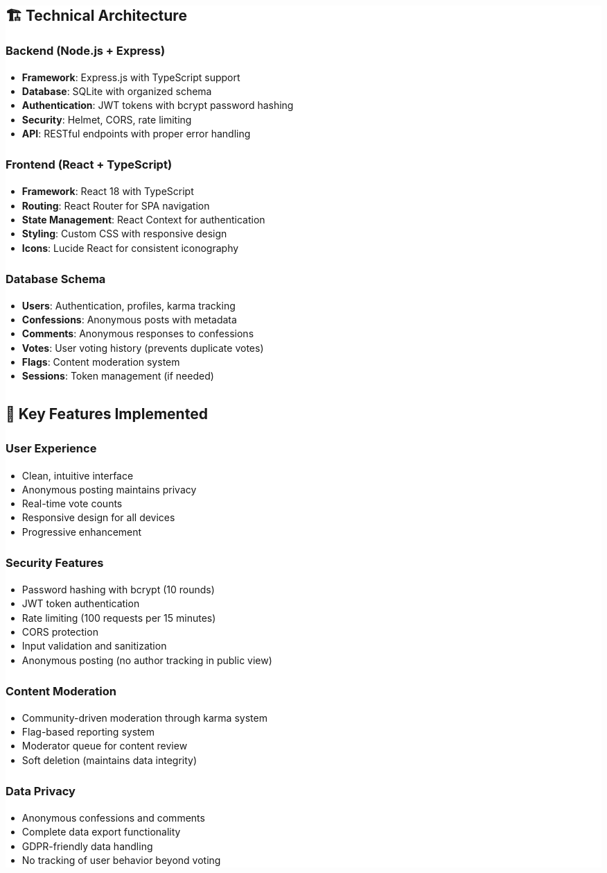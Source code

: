 ## 🏗️ Technical Architecture

### Backend (Node.js + Express)
- **Framework**: Express.js with TypeScript support
- **Database**: SQLite with organized schema
- **Authentication**: JWT tokens with bcrypt password hashing
- **Security**: Helmet, CORS, rate limiting
- **API**: RESTful endpoints with proper error handling

### Frontend (React + TypeScript)
- **Framework**: React 18 with TypeScript
- **Routing**: React Router for SPA navigation
- **State Management**: React Context for authentication
- **Styling**: Custom CSS with responsive design
- **Icons**: Lucide React for consistent iconography

### Database Schema
- **Users**: Authentication, profiles, karma tracking
- **Confessions**: Anonymous posts with metadata
- **Comments**: Anonymous responses to confessions
- **Votes**: User voting history (prevents duplicate votes)
- **Flags**: Content moderation system
- **Sessions**: Token management (if needed)

## 🌟 Key Features Implemented

### User Experience
- Clean, intuitive interface
- Anonymous posting maintains privacy
- Real-time vote counts
- Responsive design for all devices
- Progressive enhancement

### Security Features
- Password hashing with bcrypt (10 rounds)
- JWT token authentication
- Rate limiting (100 requests per 15 minutes)
- CORS protection
- Input validation and sanitization
- Anonymous posting (no author tracking in public view)

### Content Moderation
- Community-driven moderation through karma system
- Flag-based reporting system
- Moderator queue for content review
- Soft deletion (maintains data integrity)

### Data Privacy
- Anonymous confessions and comments
- Complete data export functionality
- GDPR-friendly data handling
- No tracking of user behavior beyond voting

